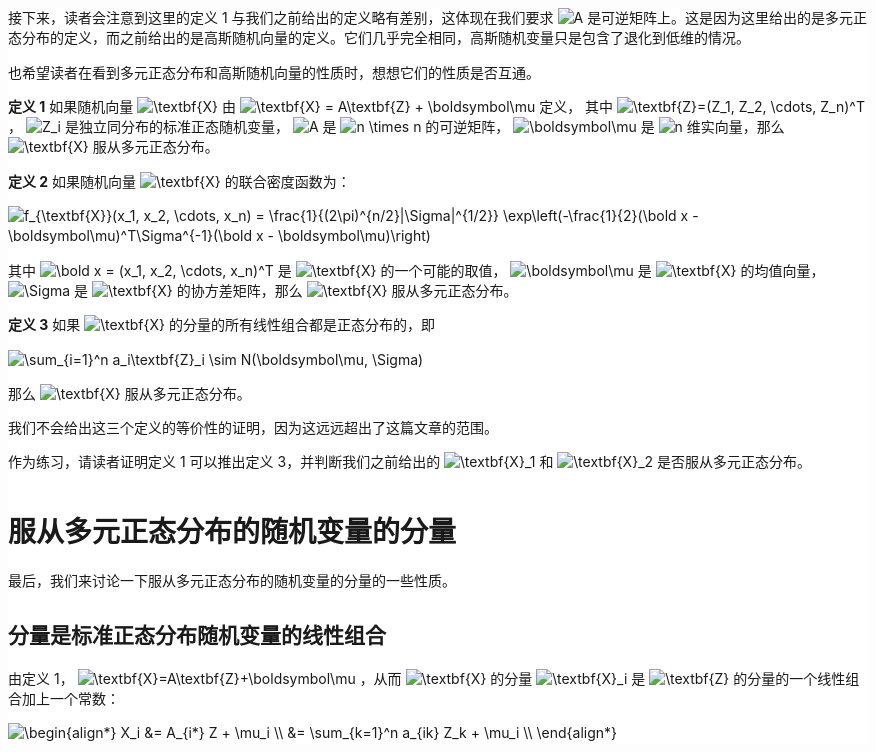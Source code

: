 接下来，读者会注意到这里的定义 1 与我们之前给出的定义略有差别，这体现在我们要求  <img src="https://www.zhihu.com/equation?tex=A" alt="A" class="ee_img tr_noresize" eeimg="1">  是可逆矩阵上。这是因为这里给出的是多元正态分布的定义，而之前给出的是高斯随机向量的定义。它们几乎完全相同，高斯随机变量只是包含了退化到低维的情况。

也希望读者在看到多元正态分布和高斯随机向量的性质时，想想它们的性质是否互通。

**定义 1**
如果随机向量  <img src="https://www.zhihu.com/equation?tex=\textbf{X}" alt="\textbf{X}" class="ee_img tr_noresize" eeimg="1">  由  <img src="https://www.zhihu.com/equation?tex=\textbf{X} = A\textbf{Z} + \boldsymbol\mu" alt="\textbf{X} = A\textbf{Z} + \boldsymbol\mu" class="ee_img tr_noresize" eeimg="1">  定义，
其中  <img src="https://www.zhihu.com/equation?tex=\textbf{Z}=(Z_1, Z_2, \cdots, Z_n)^T" alt="\textbf{Z}=(Z_1, Z_2, \cdots, Z_n)^T" class="ee_img tr_noresize" eeimg="1">  ，  <img src="https://www.zhihu.com/equation?tex=Z_i" alt="Z_i" class="ee_img tr_noresize" eeimg="1">  是独立同分布的标准正态随机变量， <img src="https://www.zhihu.com/equation?tex=A" alt="A" class="ee_img tr_noresize" eeimg="1">  是  <img src="https://www.zhihu.com/equation?tex=n \times n" alt="n \times n" class="ee_img tr_noresize" eeimg="1">  的可逆矩阵， <img src="https://www.zhihu.com/equation?tex=\boldsymbol\mu" alt="\boldsymbol\mu" class="ee_img tr_noresize" eeimg="1">  是  <img src="https://www.zhihu.com/equation?tex=n" alt="n" class="ee_img tr_noresize" eeimg="1">  维实向量，那么  <img src="https://www.zhihu.com/equation?tex=\textbf{X}" alt="\textbf{X}" class="ee_img tr_noresize" eeimg="1">  服从多元正态分布。

**定义 2**
如果随机向量  <img src="https://www.zhihu.com/equation?tex=\textbf{X}" alt="\textbf{X}" class="ee_img tr_noresize" eeimg="1">  的联合密度函数为：


<img src="https://www.zhihu.com/equation?tex=f_{\textbf{X}}(x_1, x_2, \cdots, x_n) = \frac{1}{(2\pi)^{n/2}|\Sigma|^{1/2}} \exp\left(-\frac{1}{2}(\bold x - \boldsymbol\mu)^T\Sigma^{-1}(\bold x - \boldsymbol\mu)\right)
" alt="f_{\textbf{X}}(x_1, x_2, \cdots, x_n) = \frac{1}{(2\pi)^{n/2}|\Sigma|^{1/2}} \exp\left(-\frac{1}{2}(\bold x - \boldsymbol\mu)^T\Sigma^{-1}(\bold x - \boldsymbol\mu)\right)
" class="ee_img tr_noresize" eeimg="1">

其中  <img src="https://www.zhihu.com/equation?tex=\bold x = (x_1, x_2, \cdots, x_n)^T" alt="\bold x = (x_1, x_2, \cdots, x_n)^T" class="ee_img tr_noresize" eeimg="1">  是  <img src="https://www.zhihu.com/equation?tex=\textbf{X}" alt="\textbf{X}" class="ee_img tr_noresize" eeimg="1">  的一个可能的取值， <img src="https://www.zhihu.com/equation?tex=\boldsymbol\mu" alt="\boldsymbol\mu" class="ee_img tr_noresize" eeimg="1">  是  <img src="https://www.zhihu.com/equation?tex=\textbf{X}" alt="\textbf{X}" class="ee_img tr_noresize" eeimg="1">  的均值向量， <img src="https://www.zhihu.com/equation?tex=\Sigma" alt="\Sigma" class="ee_img tr_noresize" eeimg="1">  是  <img src="https://www.zhihu.com/equation?tex=\textbf{X}" alt="\textbf{X}" class="ee_img tr_noresize" eeimg="1">  的协方差矩阵，那么  <img src="https://www.zhihu.com/equation?tex=\textbf{X}" alt="\textbf{X}" class="ee_img tr_noresize" eeimg="1">  服从多元正态分布。

**定义 3**
如果  <img src="https://www.zhihu.com/equation?tex=\textbf{X}" alt="\textbf{X}" class="ee_img tr_noresize" eeimg="1">  的分量的所有线性组合都是正态分布的，即


<img src="https://www.zhihu.com/equation?tex=\sum_{i=1}^n a_i\textbf{Z}_i \sim N(\boldsymbol\mu, \Sigma)
" alt="\sum_{i=1}^n a_i\textbf{Z}_i \sim N(\boldsymbol\mu, \Sigma)
" class="ee_img tr_noresize" eeimg="1">

那么  <img src="https://www.zhihu.com/equation?tex=\textbf{X}" alt="\textbf{X}" class="ee_img tr_noresize" eeimg="1">  服从多元正态分布。

我们不会给出这三个定义的等价性的证明，因为这远远超出了这篇文章的范围。

作为练习，请读者证明定义 1 可以推出定义 3，并判断我们之前给出的  <img src="https://www.zhihu.com/equation?tex=\textbf{X}_1" alt="\textbf{X}_1" class="ee_img tr_noresize" eeimg="1">  和  <img src="https://www.zhihu.com/equation?tex=\textbf{X}_2" alt="\textbf{X}_2" class="ee_img tr_noresize" eeimg="1">  是否服从多元正态分布。

# 服从多元正态分布的随机变量的分量

最后，我们来讨论一下服从多元正态分布的随机变量的分量的一些性质。

## 分量是标准正态分布随机变量的线性组合

由定义 1， <img src="https://www.zhihu.com/equation?tex=\textbf{X}=A\textbf{Z}+\boldsymbol\mu" alt="\textbf{X}=A\textbf{Z}+\boldsymbol\mu" class="ee_img tr_noresize" eeimg="1">  ，从而 <img src="https://www.zhihu.com/equation?tex=\textbf{X}" alt="\textbf{X}" class="ee_img tr_noresize" eeimg="1">  的分量  <img src="https://www.zhihu.com/equation?tex=\textbf{X}_i" alt="\textbf{X}_i" class="ee_img tr_noresize" eeimg="1">  是  <img src="https://www.zhihu.com/equation?tex=\textbf{Z}" alt="\textbf{Z}" class="ee_img tr_noresize" eeimg="1">  的分量的一个线性组合加上一个常数：


<img src="https://www.zhihu.com/equation?tex=\begin{align*}
X_i
&= A_{i*} Z + \mu_i \\
&= \sum_{k=1}^n a_{ik} Z_k + \mu_i \\
\end{align*}
" alt="\begin{align*}
X_i
&= A_{i*} Z + \mu_i \\
&= \sum_{k=1}^n a_{ik} Z_k + \mu_i \\
\end{align*}
" class="ee_img tr_noresize" eeimg="1">
